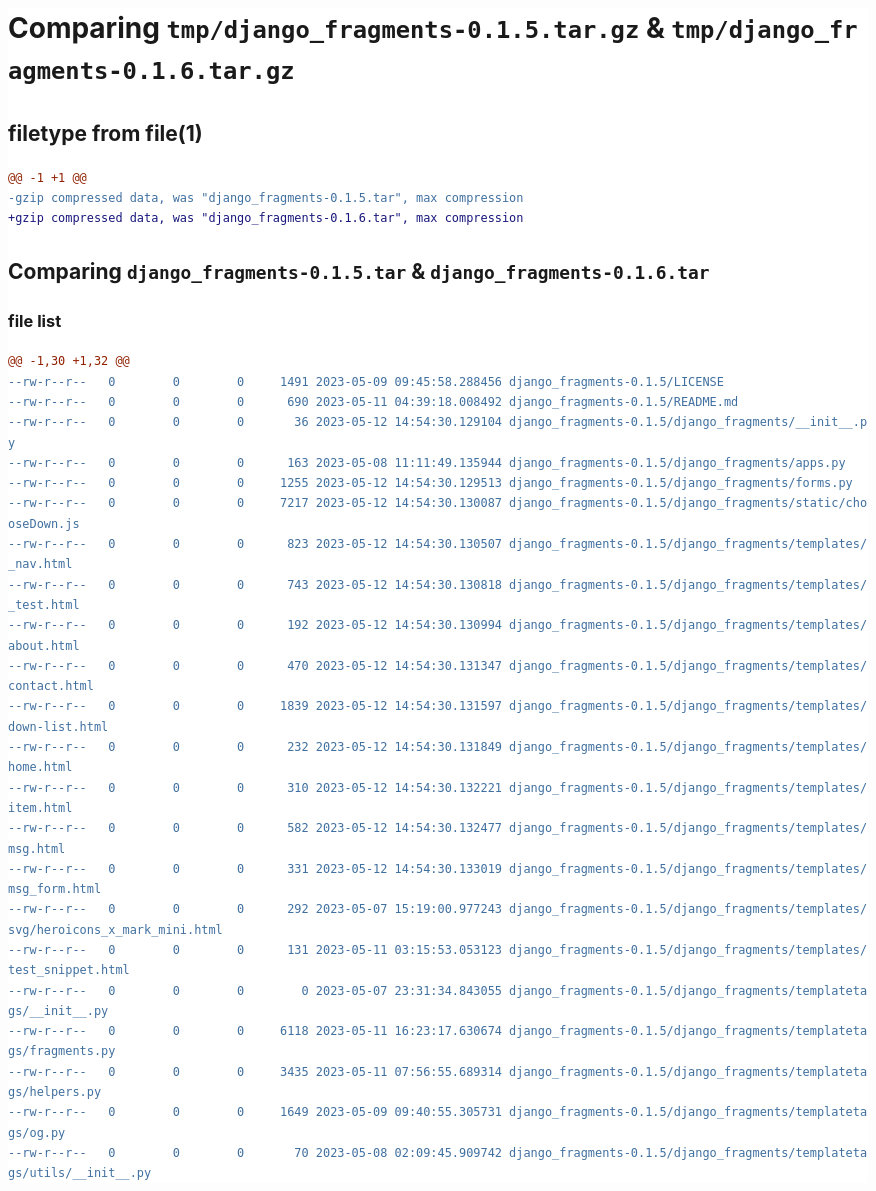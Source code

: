 # Comparing `tmp/django_fragments-0.1.5.tar.gz` & `tmp/django_fragments-0.1.6.tar.gz`

## filetype from file(1)

```diff
@@ -1 +1 @@
-gzip compressed data, was "django_fragments-0.1.5.tar", max compression
+gzip compressed data, was "django_fragments-0.1.6.tar", max compression
```

## Comparing `django_fragments-0.1.5.tar` & `django_fragments-0.1.6.tar`

### file list

```diff
@@ -1,30 +1,32 @@
--rw-r--r--   0        0        0     1491 2023-05-09 09:45:58.288456 django_fragments-0.1.5/LICENSE
--rw-r--r--   0        0        0      690 2023-05-11 04:39:18.008492 django_fragments-0.1.5/README.md
--rw-r--r--   0        0        0       36 2023-05-12 14:54:30.129104 django_fragments-0.1.5/django_fragments/__init__.py
--rw-r--r--   0        0        0      163 2023-05-08 11:11:49.135944 django_fragments-0.1.5/django_fragments/apps.py
--rw-r--r--   0        0        0     1255 2023-05-12 14:54:30.129513 django_fragments-0.1.5/django_fragments/forms.py
--rw-r--r--   0        0        0     7217 2023-05-12 14:54:30.130087 django_fragments-0.1.5/django_fragments/static/chooseDown.js
--rw-r--r--   0        0        0      823 2023-05-12 14:54:30.130507 django_fragments-0.1.5/django_fragments/templates/_nav.html
--rw-r--r--   0        0        0      743 2023-05-12 14:54:30.130818 django_fragments-0.1.5/django_fragments/templates/_test.html
--rw-r--r--   0        0        0      192 2023-05-12 14:54:30.130994 django_fragments-0.1.5/django_fragments/templates/about.html
--rw-r--r--   0        0        0      470 2023-05-12 14:54:30.131347 django_fragments-0.1.5/django_fragments/templates/contact.html
--rw-r--r--   0        0        0     1839 2023-05-12 14:54:30.131597 django_fragments-0.1.5/django_fragments/templates/down-list.html
--rw-r--r--   0        0        0      232 2023-05-12 14:54:30.131849 django_fragments-0.1.5/django_fragments/templates/home.html
--rw-r--r--   0        0        0      310 2023-05-12 14:54:30.132221 django_fragments-0.1.5/django_fragments/templates/item.html
--rw-r--r--   0        0        0      582 2023-05-12 14:54:30.132477 django_fragments-0.1.5/django_fragments/templates/msg.html
--rw-r--r--   0        0        0      331 2023-05-12 14:54:30.133019 django_fragments-0.1.5/django_fragments/templates/msg_form.html
--rw-r--r--   0        0        0      292 2023-05-07 15:19:00.977243 django_fragments-0.1.5/django_fragments/templates/svg/heroicons_x_mark_mini.html
--rw-r--r--   0        0        0      131 2023-05-11 03:15:53.053123 django_fragments-0.1.5/django_fragments/templates/test_snippet.html
--rw-r--r--   0        0        0        0 2023-05-07 23:31:34.843055 django_fragments-0.1.5/django_fragments/templatetags/__init__.py
--rw-r--r--   0        0        0     6118 2023-05-11 16:23:17.630674 django_fragments-0.1.5/django_fragments/templatetags/fragments.py
--rw-r--r--   0        0        0     3435 2023-05-11 07:56:55.689314 django_fragments-0.1.5/django_fragments/templatetags/helpers.py
--rw-r--r--   0        0        0     1649 2023-05-09 09:40:55.305731 django_fragments-0.1.5/django_fragments/templatetags/og.py
--rw-r--r--   0        0        0       70 2023-05-08 02:09:45.909742 django_fragments-0.1.5/django_fragments/templatetags/utils/__init__.py
```